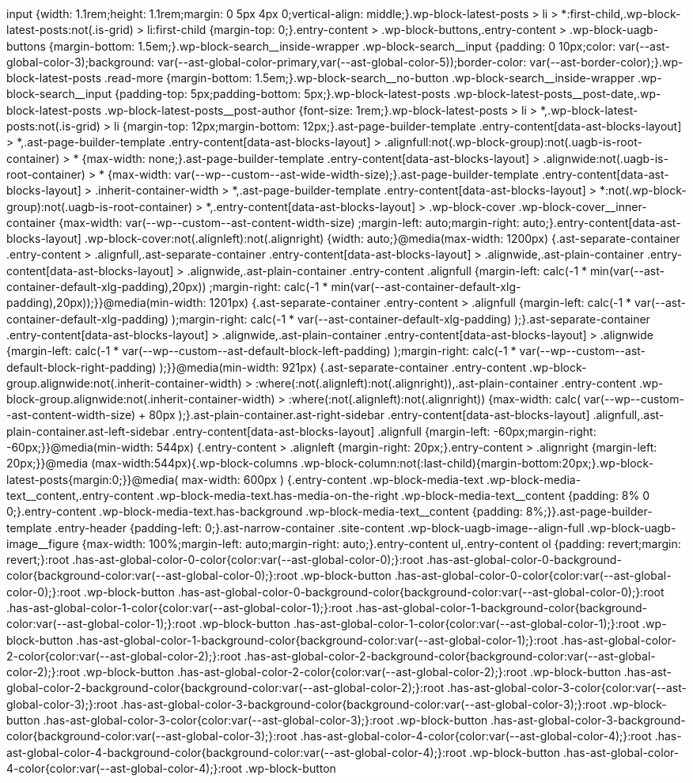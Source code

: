 input {width: 1.1rem;height: 1.1rem;margin: 0 5px 4px 0;vertical-align: middle;}.wp-block-latest-posts > li > *:first-child,.wp-block-latest-posts:not(.is-grid) > li:first-child {margin-top: 0;}.entry-content > .wp-block-buttons,.entry-content > .wp-block-uagb-buttons {margin-bottom: 1.5em;}.wp-block-search__inside-wrapper .wp-block-search__input {padding: 0 10px;color: var(--ast-global-color-3);background: var(--ast-global-color-primary,var(--ast-global-color-5));border-color: var(--ast-border-color);}.wp-block-latest-posts .read-more {margin-bottom: 1.5em;}.wp-block-search__no-button .wp-block-search__inside-wrapper .wp-block-search__input {padding-top: 5px;padding-bottom: 5px;}.wp-block-latest-posts .wp-block-latest-posts__post-date,.wp-block-latest-posts .wp-block-latest-posts__post-author {font-size: 1rem;}.wp-block-latest-posts > li > *,.wp-block-latest-posts:not(.is-grid) > li {margin-top: 12px;margin-bottom: 12px;}.ast-page-builder-template .entry-content[data-ast-blocks-layout] > *,.ast-page-builder-template .entry-content[data-ast-blocks-layout] > .alignfull:not(.wp-block-group):not(.uagb-is-root-container) > * {max-width: none;}.ast-page-builder-template .entry-content[data-ast-blocks-layout] > .alignwide:not(.uagb-is-root-container) > * {max-width: var(--wp--custom--ast-wide-width-size);}.ast-page-builder-template .entry-content[data-ast-blocks-layout] > .inherit-container-width > *,.ast-page-builder-template .entry-content[data-ast-blocks-layout] > *:not(.wp-block-group):not(.uagb-is-root-container) > *,.entry-content[data-ast-blocks-layout] > .wp-block-cover .wp-block-cover__inner-container {max-width: var(--wp--custom--ast-content-width-size) ;margin-left: auto;margin-right: auto;}.entry-content[data-ast-blocks-layout] .wp-block-cover:not(.alignleft):not(.alignright) {width: auto;}@media(max-width: 1200px) {.ast-separate-container .entry-content > .alignfull,.ast-separate-container .entry-content[data-ast-blocks-layout] > .alignwide,.ast-plain-container .entry-content[data-ast-blocks-layout] > .alignwide,.ast-plain-container .entry-content .alignfull {margin-left: calc(-1 * min(var(--ast-container-default-xlg-padding),20px)) ;margin-right: calc(-1 * min(var(--ast-container-default-xlg-padding),20px));}}@media(min-width: 1201px) {.ast-separate-container .entry-content > .alignfull {margin-left: calc(-1 * var(--ast-container-default-xlg-padding) );margin-right: calc(-1 * var(--ast-container-default-xlg-padding) );}.ast-separate-container .entry-content[data-ast-blocks-layout] > .alignwide,.ast-plain-container .entry-content[data-ast-blocks-layout] > .alignwide {margin-left: calc(-1 * var(--wp--custom--ast-default-block-left-padding) );margin-right: calc(-1 * var(--wp--custom--ast-default-block-right-padding) );}}@media(min-width: 921px) {.ast-separate-container .entry-content .wp-block-group.alignwide:not(.inherit-container-width) > :where(:not(.alignleft):not(.alignright)),.ast-plain-container .entry-content .wp-block-group.alignwide:not(.inherit-container-width) > :where(:not(.alignleft):not(.alignright)) {max-width: calc( var(--wp--custom--ast-content-width-size) + 80px );}.ast-plain-container.ast-right-sidebar .entry-content[data-ast-blocks-layout] .alignfull,.ast-plain-container.ast-left-sidebar .entry-content[data-ast-blocks-layout] .alignfull {margin-left: -60px;margin-right: -60px;}}@media(min-width: 544px) {.entry-content > .alignleft {margin-right: 20px;}.entry-content > .alignright {margin-left: 20px;}}@media (max-width:544px){.wp-block-columns .wp-block-column:not(:last-child){margin-bottom:20px;}.wp-block-latest-posts{margin:0;}}@media( max-width: 600px ) {.entry-content .wp-block-media-text .wp-block-media-text__content,.entry-content .wp-block-media-text.has-media-on-the-right .wp-block-media-text__content {padding: 8% 0 0;}.entry-content .wp-block-media-text.has-background .wp-block-media-text__content {padding: 8%;}}.ast-page-builder-template .entry-header {padding-left: 0;}.ast-narrow-container .site-content .wp-block-uagb-image--align-full .wp-block-uagb-image__figure {max-width: 100%;margin-left: auto;margin-right: auto;}.entry-content ul,.entry-content ol {padding: revert;margin: revert;}:root .has-ast-global-color-0-color{color:var(--ast-global-color-0);}:root .has-ast-global-color-0-background-color{background-color:var(--ast-global-color-0);}:root .wp-block-button .has-ast-global-color-0-color{color:var(--ast-global-color-0);}:root .wp-block-button .has-ast-global-color-0-background-color{background-color:var(--ast-global-color-0);}:root .has-ast-global-color-1-color{color:var(--ast-global-color-1);}:root .has-ast-global-color-1-background-color{background-color:var(--ast-global-color-1);}:root .wp-block-button .has-ast-global-color-1-color{color:var(--ast-global-color-1);}:root .wp-block-button .has-ast-global-color-1-background-color{background-color:var(--ast-global-color-1);}:root .has-ast-global-color-2-color{color:var(--ast-global-color-2);}:root .has-ast-global-color-2-background-color{background-color:var(--ast-global-color-2);}:root .wp-block-button .has-ast-global-color-2-color{color:var(--ast-global-color-2);}:root .wp-block-button .has-ast-global-color-2-background-color{background-color:var(--ast-global-color-2);}:root .has-ast-global-color-3-color{color:var(--ast-global-color-3);}:root .has-ast-global-color-3-background-color{background-color:var(--ast-global-color-3);}:root .wp-block-button .has-ast-global-color-3-color{color:var(--ast-global-color-3);}:root .wp-block-button .has-ast-global-color-3-background-color{background-color:var(--ast-global-color-3);}:root .has-ast-global-color-4-color{color:var(--ast-global-color-4);}:root .has-ast-global-color-4-background-color{background-color:var(--ast-global-color-4);}:root .wp-block-button .has-ast-global-color-4-color{color:var(--ast-global-color-4);}:root .wp-block-button